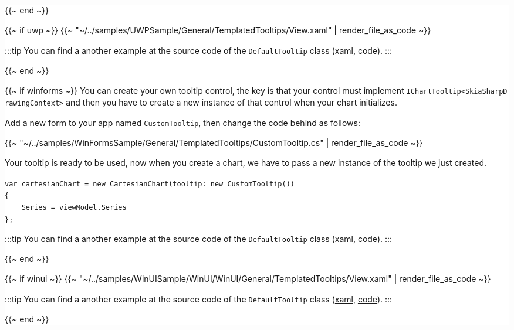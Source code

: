 {{~ end ~}}

{{~ if uwp ~}}
{{~ "~/../samples/UWPSample/General/TemplatedTooltips/View.xaml" | render_file_as_code ~}}

:::tip
You can find a another example at the source code of the `DefaultTooltip` class 
([xaml](https://github.com/beto-rodriguez/LiveCharts2/blob/master/src/skiasharp/LiveChartsCore.SkiaSharpView.UWP/DefaultTooltip.xaml), 
[code](https://github.com/beto-rodriguez/LiveCharts2/blob/master/src/skiasharp/LiveChartsCore.SkiaSharpView.UWP/DefaultTooltip.xaml.cs)).
:::

{{~ end ~}}

{{~ if winforms ~}}
You can create your own tooltip control, the key is that your control must implement `IChartTooltip<SkiaSharpDrawingContext>` and then
you have to create a new instance of that control when your chart initializes.

Add a new form to your app named `CustomTooltip`, then change the code behind as follows:

{{~ "~/../samples/WinFormsSample/General/TemplatedTooltips/CustomTooltip.cs" | render_file_as_code ~}}

Your tooltip is ready to be used, now when you create a chart, we have to pass a new instance of the tooltip we just created.

<pre><code>var cartesianChart = new CartesianChart(tooltip: new CustomTooltip())
{
    Series = viewModel.Series
};</code></pre>

:::tip
You can find a another example at the source code of the `DefaultTooltip` class 
([xaml](https://github.com/beto-rodriguez/LiveCharts2/blob/master/src/skiasharp/LiveChartsCore.SkiaSharp.Avalonia/DefaultTooltip.axaml.cs), 
[code](https://github.com/beto-rodriguez/LiveCharts2/blob/master/src/skiasharp/LiveChartsCore.SkiaSharp.Avalonia/DefaultTooltip.axaml.cs)).
:::

{{~ end ~}}

{{~ if winui ~}}
{{~ "~/../samples/WinUISample/WinUI/WinUI/General/TemplatedTooltips/View.xaml" | render_file_as_code ~}}

:::tip
You can find a another example at the source code of the `DefaultTooltip` class 
([xaml](https://github.com/beto-rodriguez/LiveCharts2/blob/master/src/skiasharp/LiveChartsCore.SkiaSharpVew.WinUI/DefaultTooltip.xaml), 
[code](https://github.com/beto-rodriguez/LiveCharts2/blob/master/src/skiasharp/LiveChartsCore.SkiaSharpVew.WinUI/DefaultTooltip.xaml.cs)).
:::

{{~ end ~}}
